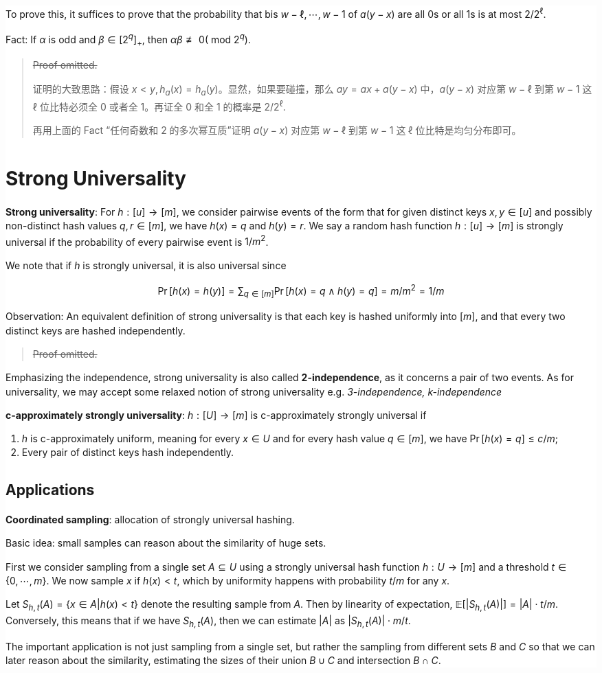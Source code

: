 To prove this, it suffices to prove that the probability that bis $w-\ell,\cdots,w-1$ of $a(y-x)$ are all 0s or all 1s is at most $2/2^\ell$.

Fact: If $\alpha$ is odd and $\beta\in[2^q]_+$, then $\alpha\beta\not\equiv0(\text{ mod }2^q)$.

> ~~Proof omitted.~~
>
> 证明的大致思路：假设 $x\lt y,h_a(x)=h_a(y)$。显然，如果要碰撞，那么 $ay=ax+a(y-x)$ 中，$a(y-x)$ 对应第 $w-\ell$ 到第 $w-1$ 这 $\ell$ 位比特必须全 0 或者全 1。再证全 0 和全 1 的概率是 $2/2^\ell$.
>
> 再用上面的 Fact “任何奇数和 2 的多次幂互质”证明 $a(y-x)$ 对应第 $w-\ell$ 到第 $w-1$ 这 $\ell$ 位比特是均匀分布即可。

# Strong Universality

**Strong universality**: For $h:[u]\rightarrow[m]$, we consider pairwise events of the form that for given distinct keys $x,y\in[u]$ and possibly non-distinct hash values $q,r\in[m]$, we have $h(x)=q$ and $h(y)=r$. We say a random hash function $h:[u]\rightarrow[m]$ is strongly universal if the probability of every pairwise event is $1/m^2$.

We note that if $h$ is strongly universal, it is also universal since

$$
\Pr[h(x)=h(y)]=\sum_{q\in[m]}\Pr[h(x)=q\land h(y)=q]=m/m^2=1/m
$$

Observation: An equivalent definition of strong universality is that each key is hashed uniformly into $[m]$, and that every two distinct keys are hashed independently.

> ~~Proof omitted.~~

Emphasizing the independence, strong universality is also called **2-independence**, as it concerns a pair of two events. As for universality, we may accept some relaxed notion of strong universality e.g. *3-independence, k-independence*

**c-approximately strongly universality**: $h:[U]\rightarrow[m]$ is c-approximately strongly universal if

1. $h$ is c-approximately uniform, meaning for every $x\in U$ and for every hash value $q\in[m]$, we have $\Pr[h(x)=q]\le c/m$;
2. Every pair of distinct keys hash independently.

## Applications

**Coordinated sampling**: allocation of strongly universal hashing.

Basic idea: small samples can reason about the similarity of huge sets.

First we consider sampling from a single set $A\subseteq U$ using a strongly universal hash function $h:U\rightarrow[m]$ and a threshold $t\in\{0,\cdots,m\}$. We now sample $x$ if $h(x)\lt t$, which by uniformity happens with probability $t/m$ for any $x$.

Let $S_{h,t}(A)=\{x\in A|h(x)\lt t\}$ denote the resulting sample from $A$. Then by linearity of expectation, $\mathbb E[|S_{h,t}(A)|]=|A|\cdot t/m$. Conversely, this means that if we have $S_{h,t}(A)$, then we can estimate $|A|$ as $|S_{h,t}(A)|\cdot m/t$.

The important application is not just sampling from a single set, but rather the sampling from different sets $B$ and $C$ so that we can later reason about the similarity, estimating the sizes of their union $B\cup C$ and intersection $B\cap C$.
